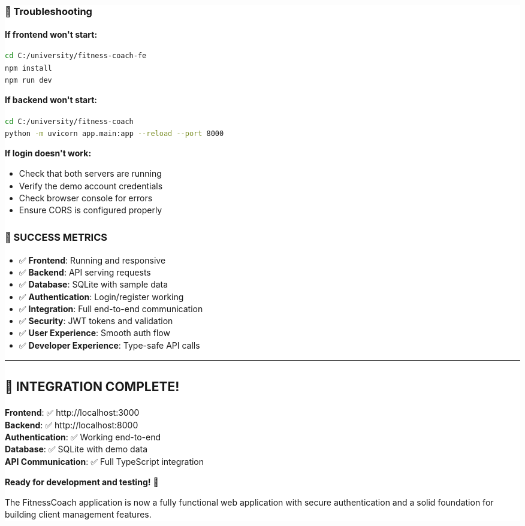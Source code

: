 ### 🐛 Troubleshooting

**If frontend won't start:**
```bash
cd C:/university/fitness-coach-fe
npm install
npm run dev
```

**If backend won't start:**
```bash
cd C:/university/fitness-coach
python -m uvicorn app.main:app --reload --port 8000
```

**If login doesn't work:**
- Check that both servers are running
- Verify the demo account credentials
- Check browser console for errors
- Ensure CORS is configured properly

### 🎊 SUCCESS METRICS

- ✅ **Frontend**: Running and responsive
- ✅ **Backend**: API serving requests
- ✅ **Database**: SQLite with sample data
- ✅ **Authentication**: Login/register working
- ✅ **Integration**: Full end-to-end communication
- ✅ **Security**: JWT tokens and validation
- ✅ **User Experience**: Smooth auth flow
- ✅ **Developer Experience**: Type-safe API calls

---

## 🎯 INTEGRATION COMPLETE!

**Frontend**: ✅ http://localhost:3000  
**Backend**: ✅ http://localhost:8000  
**Authentication**: ✅ Working end-to-end  
**Database**: ✅ SQLite with demo data  
**API Communication**: ✅ Full TypeScript integration  

**Ready for development and testing!** 🚀

The FitnessCoach application is now a fully functional web application with secure authentication and a solid foundation for building client management features.
